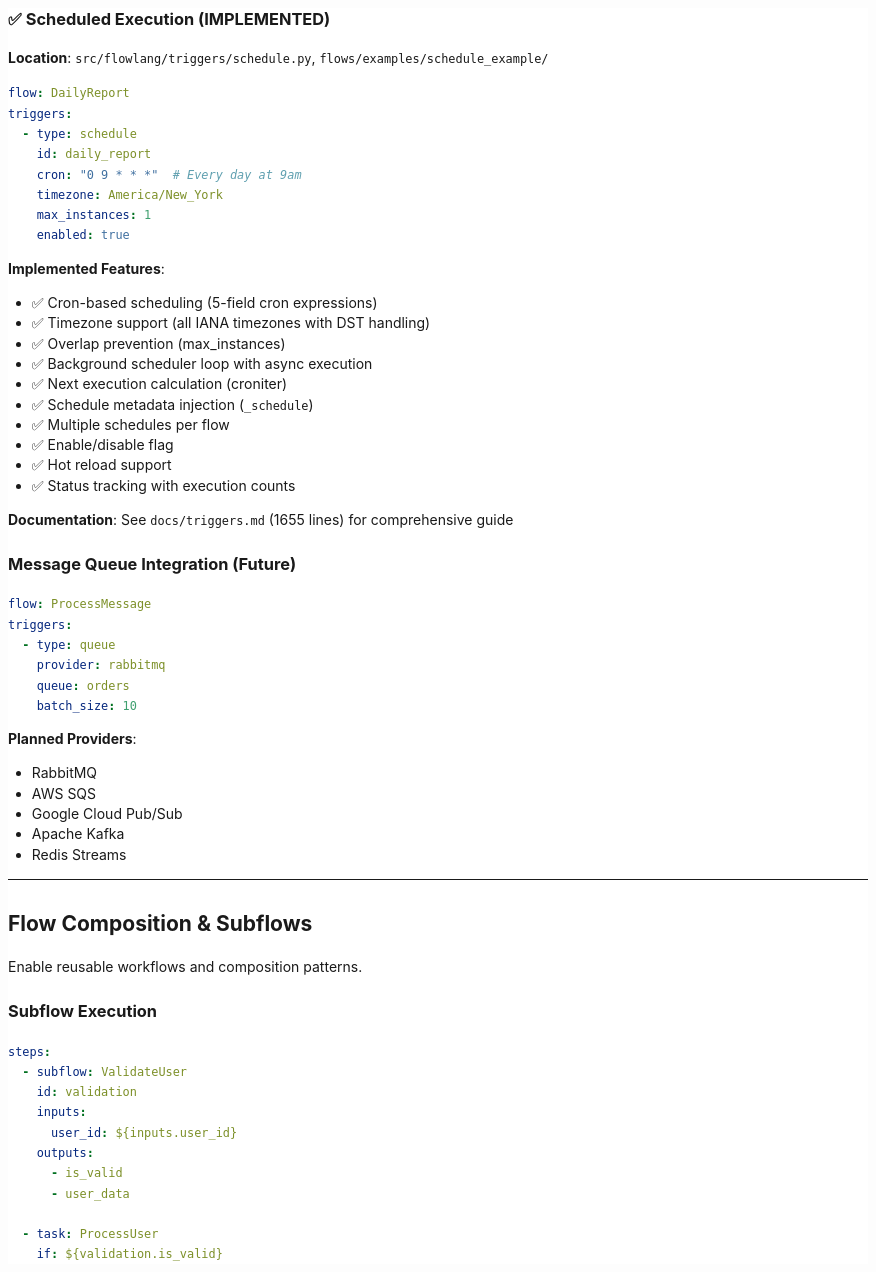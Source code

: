 ### ✅ Scheduled Execution (IMPLEMENTED)

**Location**: `src/flowlang/triggers/schedule.py`, `flows/examples/schedule_example/`

```yaml
flow: DailyReport
triggers:
  - type: schedule
    id: daily_report
    cron: "0 9 * * *"  # Every day at 9am
    timezone: America/New_York
    max_instances: 1
    enabled: true
```

**Implemented Features**:
- ✅ Cron-based scheduling (5-field cron expressions)
- ✅ Timezone support (all IANA timezones with DST handling)
- ✅ Overlap prevention (max_instances)
- ✅ Background scheduler loop with async execution
- ✅ Next execution calculation (croniter)
- ✅ Schedule metadata injection (`_schedule`)
- ✅ Multiple schedules per flow
- ✅ Enable/disable flag
- ✅ Hot reload support
- ✅ Status tracking with execution counts

**Documentation**: See `docs/triggers.md` (1655 lines) for comprehensive guide

### Message Queue Integration (Future)

```yaml
flow: ProcessMessage
triggers:
  - type: queue
    provider: rabbitmq
    queue: orders
    batch_size: 10
```

**Planned Providers**:
- RabbitMQ
- AWS SQS
- Google Cloud Pub/Sub
- Apache Kafka
- Redis Streams

---

## Flow Composition & Subflows

Enable reusable workflows and composition patterns.

### Subflow Execution
```yaml
steps:
  - subflow: ValidateUser
    id: validation
    inputs:
      user_id: ${inputs.user_id}
    outputs:
      - is_valid
      - user_data

  - task: ProcessUser
    if: ${validation.is_valid}
```